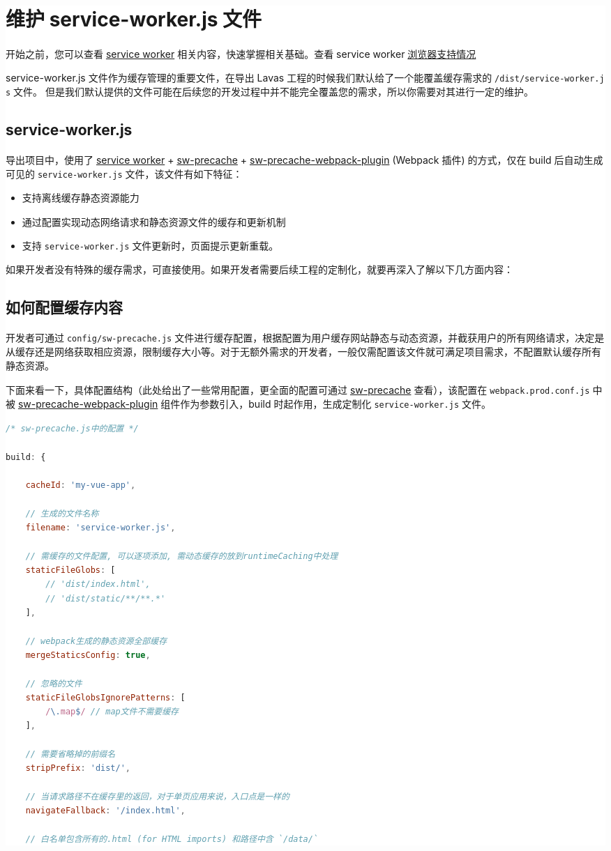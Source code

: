 # 维护 service-worker.js 文件

开始之前，您可以查看 [service worker](https://lavas.baidu.com/doc/offline-and-cache-loading/service-worker/01-service-worker-introduction) 相关内容，快速掌握相关基础。查看 service worker [浏览器支持情况](http://caniuse.com/#feat=serviceworkers)


service-worker.js 文件作为缓存管理的重要文件，在导出 Lavas 工程的时候我们默认给了一个能覆盖缓存需求的 `/dist/service-worker.js` 文件。
但是我们默认提供的文件可能在后续您的开发过程中并不能完全覆盖您的需求，所以你需要对其进行一定的维护。

## service-worker.js

导出项目中，使用了 [service worker](https://developer.mozilla.org/en-US/docs/Web/API/Service_Worker_API) + [sw-precache](https://github.com/GoogleChrome/sw-precache) + [sw-precache-webpack-plugin](https://www.npmjs.com/package/sw-precache-webpack-plugin) (Webpack 插件) 的方式，仅在 build 后自动生成可见的 `service-worker.js` 文件，该文件有如下特征：

* 支持离线缓存静态资源能力

* 通过配置实现动态网络请求和静态资源文件的缓存和更新机制

* 支持 `service-worker.js` 文件更新时，页面提示更新重载。

如果开发者没有特殊的缓存需求，可直接使用。如果开发者需要后续工程的定制化，就要再深入了解以下几方面内容：


## 如何配置缓存内容

开发者可通过 `config/sw-precache.js` 文件进行缓存配置，根据配置为用户缓存网站静态与动态资源，并截获用户的所有网络请求，决定是从缓存还是网络获取相应资源，限制缓存大小等。对于无额外需求的开发者，一般仅需配置该文件就可满足项目需求，不配置默认缓存所有静态资源。

下面来看一下，具体配置结构（此处给出了一些常用配置，更全面的配置可通过 [sw-precache](https://github.com/GoogleChrome/sw-precache) 查看），该配置在 `webpack.prod.conf.js` 中被 [sw-precache-webpack-plugin](https://www.npmjs.com/package/sw-precache-webpack-plugin) 组件作为参数引入，build 时起作用，生成定制化 `service-worker.js` 文件。


``` js
/* sw-precache.js中的配置 */

build: {

    cacheId: 'my-vue-app',

    // 生成的文件名称
    filename: 'service-worker.js',

    // 需缓存的文件配置, 可以逐项添加, 需动态缓存的放到runtimeCaching中处理
    staticFileGlobs: [
        // 'dist/index.html',
        // 'dist/static/**/**.*'
    ],

    // webpack生成的静态资源全部缓存
    mergeStaticsConfig: true,

    // 忽略的文件
    staticFileGlobsIgnorePatterns: [
        /\.map$/ // map文件不需要缓存
    ],

    // 需要省略掉的前缀名
    stripPrefix: 'dist/',

    // 当请求路径不在缓存里的返回，对于单页应用来说，入口点是一样的
    navigateFallback: '/index.html',

    // 白名单包含所有的.html (for HTML imports) 和路径中含 `/data/`
```